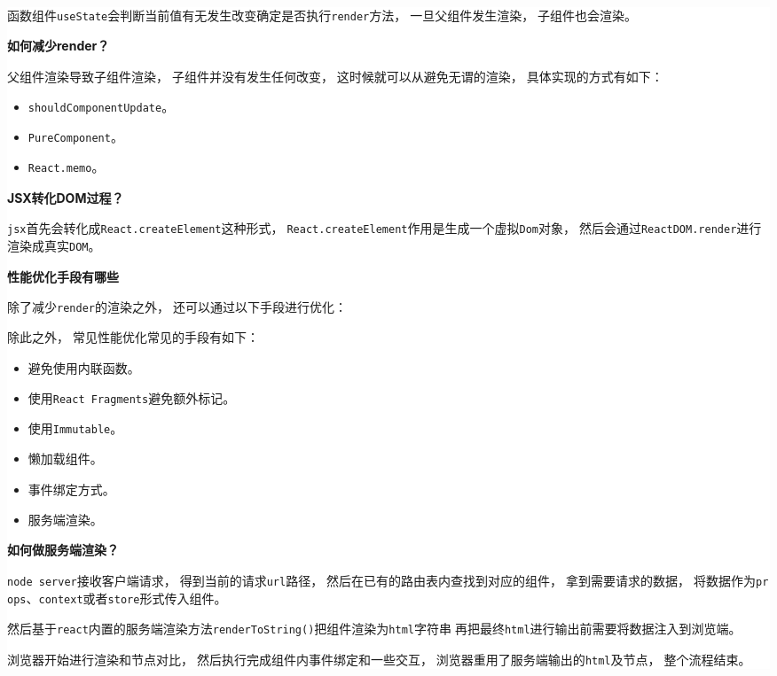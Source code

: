 函数组件`useState`会判断当前值有无发生改变确定是否执行`render`方法，
一旦父组件发生渲染，
子组件也会渲染。

**如何减少render？**

父组件渲染导致子组件渲染，
子组件并没有发生任何改变，
这时候就可以从避免无谓的渲染，
具体实现的方式有如下：

- `shouldComponentUpdate`。

- `PureComponent`。

- `React.memo`。

**JSX转化DOM过程？**

`jsx`首先会转化成`React.createElement`这种形式，
`React.createElement`作用是生成一个虚拟`Dom`对象，
然后会通过`ReactDOM.render`进行渲染成真实`DOM`。

**性能优化手段有哪些**

除了减少`render`的渲染之外，
还可以通过以下手段进行优化：

除此之外，
常见性能优化常见的手段有如下：

- 避免使用内联函数。

- 使用`React Fragments`避免额外标记。

- 使用`Immutable`。

- 懒加载组件。

- 事件绑定方式。

- 服务端渲染。

**如何做服务端渲染？**

`node server`接收客户端请求，
得到当前的请求`url`路径，
然后在已有的路由表内查找到对应的组件，
拿到需要请求的数据，
将数据作为`props`、`context`或者`store`形式传入组件。

然后基于`react`内置的服务端渲染方法`renderToString()`把组件渲染为`html`字符串
再把最终`html`进行输出前需要将数据注入到浏览端。

浏览器开始进行渲染和节点对比，
然后执行完成组件内事件绑定和一些交互，
浏览器重用了服务端输出的`html`及节点，
整个流程结束。
